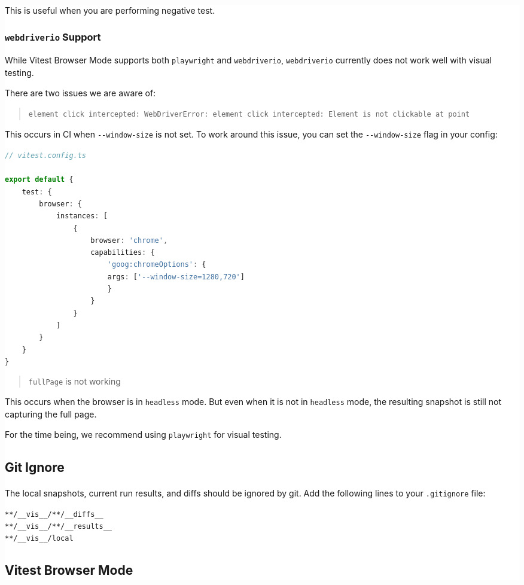 This is useful when you are performing negative test.

### `webdriverio` Support

While Vitest Browser Mode supports both `playwright` and `webdriverio`,
`webdriverio` currently does not work well with visual testing.

There are two issues we are aware of:

> `element click intercepted: WebDriverError: element click intercepted: Element is not clickable at point`

This occurs in CI when `--window-size` is not set.
To work around this issue, you can set the `--window-size` flag in your config:

```ts
// vitest.config.ts

export default {
	test: {
		browser: {
			instances: [
				{
					browser: 'chrome',
					capabilities: {
						'goog:chromeOptions': {
						args: ['--window-size=1280,720']
						}
					}
				}
			]
		}
	}
}
```

> `fullPage` is not working

This occurs when the browser is in `headless` mode.
But even when it is not in `headless` mode,
the resulting snapshot is still not capturing the full page.

For the time being, we recommend using `playwright` for visual testing.

## Git Ignore

The local snapshots, current run results, and diffs should be ignored by git.
Add the following lines to your `.gitignore` file:

```sh
**/__vis__/**/__diffs__
**/__vis__/**/__results__
**/__vis__/local
```

## Vitest Browser Mode


[downloads_image]: https://img.shields.io/npm/dm/vitest-plugin-vis.svg?style=flat
[firefox]: https://www.mozilla.org/en-US/firefox/
[jest-image-snapshot]: https://github.com/americanexpress/jest-image-snapshot
[npm_image]: https://img.shields.io/npm/v/vitest-plugin-vis.svg?style=flat
[npm_url]: https://npmjs.org/package/vitest-plugin-vis
[storybook-addon-vis]: https://github.com/repobuddy/storybook-addon-vis
[vitest-browser-mode]: https://vitest.dev/guide/browser/
[vitest-plugin-vis]: https://www.npmjs.com/package/vitest-plugin-vis